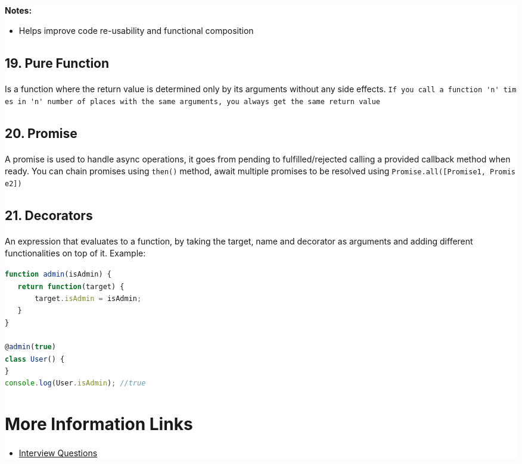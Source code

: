 **Notes:**
- Helps improve code re-usability and functional composition

## 19. Pure Function

Is a function where the return value is determined only by its arguments without any side effects.
``If you call a function 'n' times in 'n' number of places with the same arguments, you always get the same return value``

## 20. Promise 

A promise is used to handle async operations, it goes from pending to fulfilled/rejected calling a provided callback method when ready.
You can chain promises using `then()` method, await multiple promises to be resolved using `Promise.all([Promise1, Promise2])`

## 21. Decorators

An expression that evaluates to a function, by taking the target, name and decorator as arguments and adding different functionalities on top of it.
Example:
```javascript
function admin(isAdmin) {
   return function(target) {
       target.isAdmin = isAdmin;
   }
}

@admin(true)
class User() {
}
console.log(User.isAdmin); //true
```


# More Information Links

- [Interview Questions](https://github.com/sudheerj/javascript-interview-questions#what-is-an-event-flow)